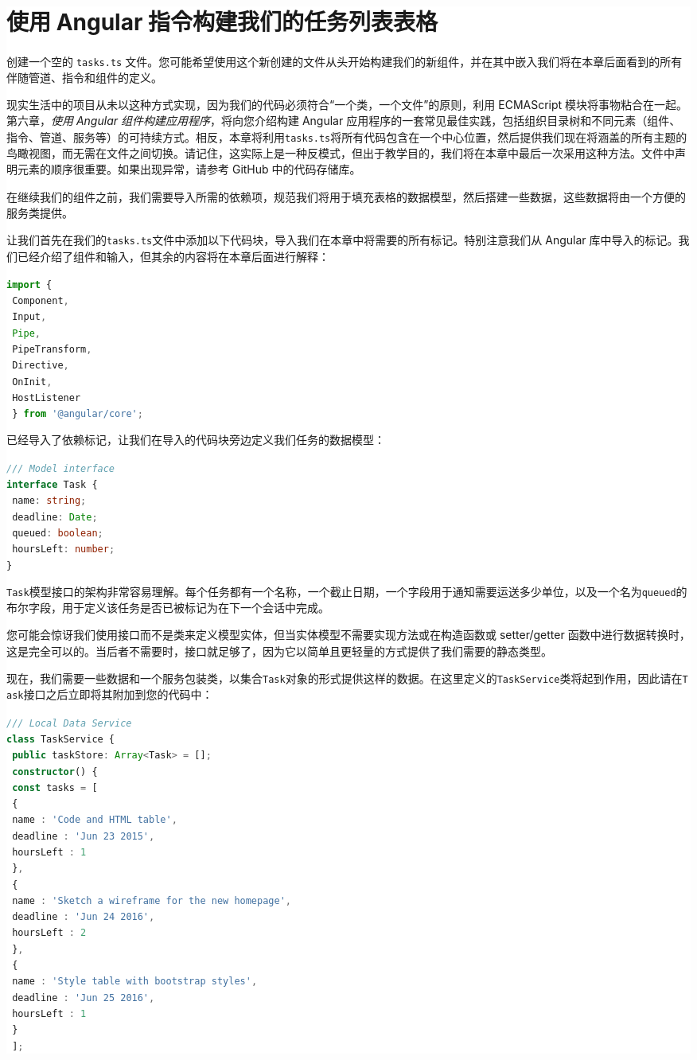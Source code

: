 # 使用 Angular 指令构建我们的任务列表表格

创建一个空的 `tasks.ts` 文件。您可能希望使用这个新创建的文件从头开始构建我们的新组件，并在其中嵌入我们将在本章后面看到的所有伴随管道、指令和组件的定义。

现实生活中的项目从未以这种方式实现，因为我们的代码必须符合“一个类，一个文件”的原则，利用 ECMAScript 模块将事物粘合在一起。第六章，*使用 Angular 组件构建应用程序*，将向您介绍构建 Angular 应用程序的一套常见最佳实践，包括组织目录树和不同元素（组件、指令、管道、服务等）的可持续方式。相反，本章将利用`tasks.ts`将所有代码包含在一个中心位置，然后提供我们现在将涵盖的所有主题的鸟瞰视图，而无需在文件之间切换。请记住，这实际上是一种反模式，但出于教学目的，我们将在本章中最后一次采用这种方法。文件中声明元素的顺序很重要。如果出现异常，请参考 GitHub 中的代码存储库。

在继续我们的组件之前，我们需要导入所需的依赖项，规范我们将用于填充表格的数据模型，然后搭建一些数据，这些数据将由一个方便的服务类提供。

让我们首先在我们的`tasks.ts`文件中添加以下代码块，导入我们在本章中将需要的所有标记。特别注意我们从 Angular 库中导入的标记。我们已经介绍了组件和输入，但其余的内容将在本章后面进行解释：

```ts
import { 
 Component,
 Input,
 Pipe,
 PipeTransform,
 Directive,
 OnInit,
 HostListener
 } from '@angular/core';
```

已经导入了依赖标记，让我们在导入的代码块旁边定义我们任务的数据模型：

```ts
/// Model interface
interface Task {
 name: string;
 deadline: Date;
 queued: boolean;
 hoursLeft: number;
}
```

`Task`模型接口的架构非常容易理解。每个任务都有一个名称，一个截止日期，一个字段用于通知需要运送多少单位，以及一个名为`queued`的布尔字段，用于定义该任务是否已被标记为在下一个会话中完成。

您可能会惊讶我们使用接口而不是类来定义模型实体，但当实体模型不需要实现方法或在构造函数或 setter/getter 函数中进行数据转换时，这是完全可以的。当后者不需要时，接口就足够了，因为它以简单且更轻量的方式提供了我们需要的静态类型。

现在，我们需要一些数据和一个服务包装类，以集合`Task`对象的形式提供这样的数据。在这里定义的`TaskService`类将起到作用，因此请在`Task`接口之后立即将其附加到您的代码中：

```ts
/// Local Data Service
class TaskService {
 public taskStore: Array<Task> = [];
 constructor() {
 const tasks = [
 {
 name : 'Code and HTML table',
 deadline : 'Jun 23 2015',
 hoursLeft : 1
 }, 
 {
 name : 'Sketch a wireframe for the new homepage',
 deadline : 'Jun 24 2016',
 hoursLeft : 2
 }, 
 {
 name : 'Style table with bootstrap styles',
 deadline : 'Jun 25 2016',
 hoursLeft : 1
 }
 ];

```